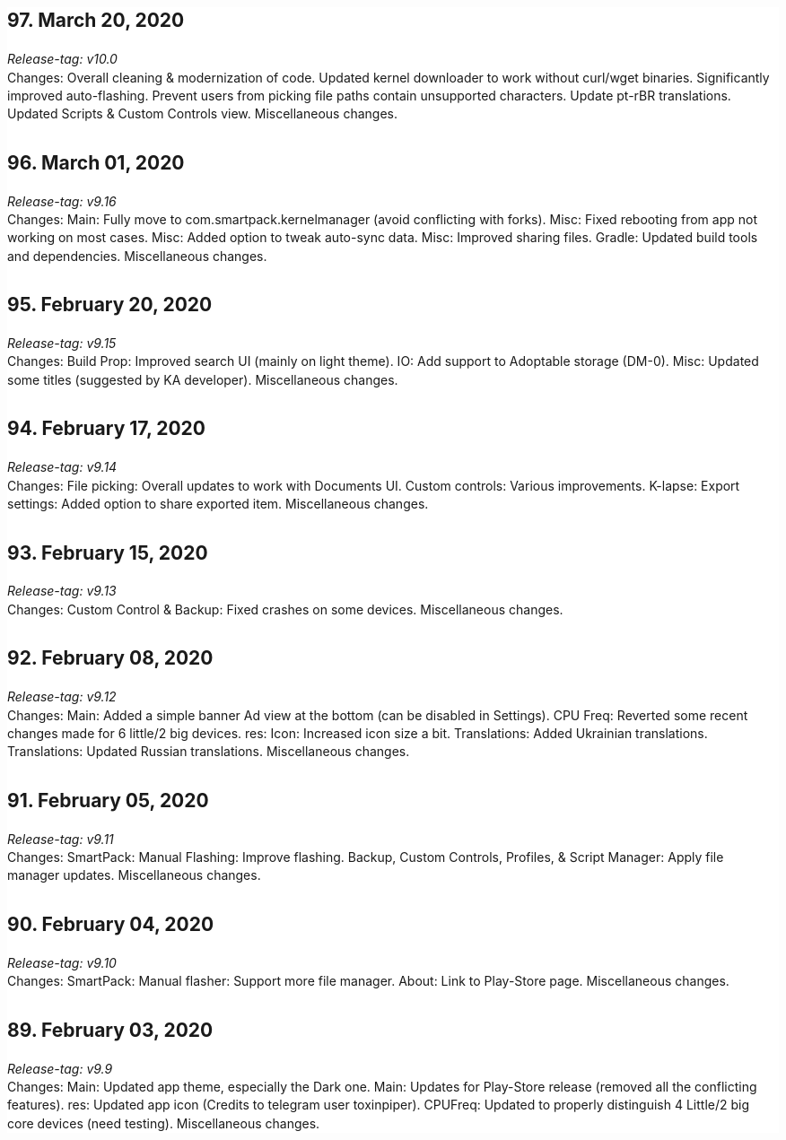## 97. March 20, 2020
*Release-tag: v10.0*<br>
Changes: Overall cleaning & modernization of code. Updated kernel downloader to work without curl/wget binaries. Significantly improved auto-flashing. Prevent users from picking file paths contain unsupported characters. Update pt-rBR translations. Updated Scripts & Custom Controls view. Miscellaneous changes.

## 96. March 01, 2020
*Release-tag: v9.16*<br>
Changes: Main: Fully move to com.smartpack.kernelmanager (avoid conflicting with forks). Misc: Fixed rebooting from app not working on most cases. Misc: Added option to tweak auto-sync data. Misc: Improved sharing files. Gradle: Updated build tools and dependencies. Miscellaneous changes.

## 95. February 20, 2020
*Release-tag: v9.15*<br>
Changes: Build Prop: Improved search UI (mainly on light theme). IO: Add support to Adoptable storage (DM-0). Misc: Updated some titles (suggested by KA developer). Miscellaneous changes.

## 94. February 17, 2020
*Release-tag: v9.14*<br>
Changes: File picking: Overall updates to work with Documents UI. Custom controls: Various improvements. K-lapse: Export settings: Added option to share exported item. Miscellaneous changes.

## 93. February 15, 2020
*Release-tag: v9.13*<br>
Changes: Custom Control & Backup: Fixed crashes on some devices. Miscellaneous changes.

## 92. February 08, 2020
*Release-tag: v9.12*<br>
Changes: Main: Added a simple banner Ad view at the bottom (can be disabled in Settings). CPU Freq: Reverted some recent changes made for 6 little/2 big devices. res: Icon: Increased icon size a bit. Translations: Added Ukrainian translations. Translations: Updated Russian translations. Miscellaneous changes.

## 91. February 05, 2020
*Release-tag: v9.11*<br>
Changes: SmartPack: Manual Flashing: Improve flashing. Backup, Custom Controls, Profiles, & Script Manager: Apply file manager updates. Miscellaneous changes.

## 90. February 04, 2020
*Release-tag: v9.10*<br>
Changes: SmartPack: Manual flasher: Support more file manager. About: Link to Play-Store page. Miscellaneous changes.

## 89. February 03, 2020
*Release-tag: v9.9*<br>
Changes: Main: Updated app theme, especially the Dark one. Main: Updates for Play-Store release (removed all the conflicting features). res: Updated app icon (Credits to telegram user toxinpiper). CPUFreq: Updated to properly distinguish 4 Little/2 big core devices (need testing). Miscellaneous changes.

